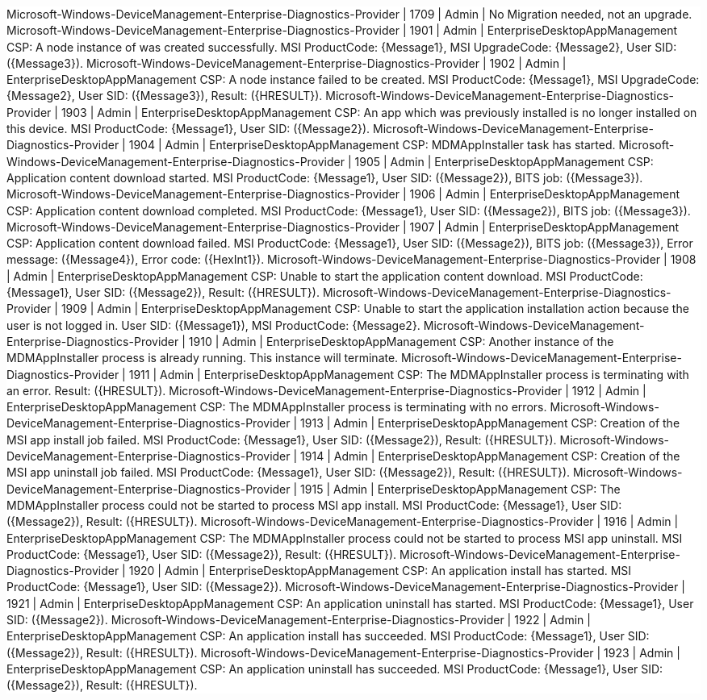 Microsoft-Windows-DeviceManagement-Enterprise-Diagnostics-Provider  |  1709      |  Admin    |  No Migration needed, not an upgrade.
Microsoft-Windows-DeviceManagement-Enterprise-Diagnostics-Provider  |  1901      |  Admin    |  EnterpriseDesktopAppManagement CSP: A node instance of was created successfully.  MSI ProductCode: {Message1}, MSI UpgradeCode: {Message2}, User SID: ({Message3}).
Microsoft-Windows-DeviceManagement-Enterprise-Diagnostics-Provider  |  1902      |  Admin    |  EnterpriseDesktopAppManagement CSP: A node instance failed to be created.  MSI ProductCode: {Message1},  MSI UpgradeCode: {Message2}, User SID: ({Message3}), Result: ({HRESULT}).
Microsoft-Windows-DeviceManagement-Enterprise-Diagnostics-Provider  |  1903      |  Admin    |  EnterpriseDesktopAppManagement CSP: An app which was previously installed is no longer installed on this device.  MSI ProductCode: {Message1}, User SID: ({Message2}).
Microsoft-Windows-DeviceManagement-Enterprise-Diagnostics-Provider  |  1904      |  Admin    |  EnterpriseDesktopAppManagement CSP: MDMAppInstaller task has started.
Microsoft-Windows-DeviceManagement-Enterprise-Diagnostics-Provider  |  1905      |  Admin    |  EnterpriseDesktopAppManagement CSP: Application content download started. MSI ProductCode: {Message1}, User SID: ({Message2}), BITS job: ({Message3}).
Microsoft-Windows-DeviceManagement-Enterprise-Diagnostics-Provider  |  1906      |  Admin    |  EnterpriseDesktopAppManagement CSP: Application content download completed. MSI ProductCode: {Message1}, User SID: ({Message2}), BITS job: ({Message3}).
Microsoft-Windows-DeviceManagement-Enterprise-Diagnostics-Provider  |  1907      |  Admin    |  EnterpriseDesktopAppManagement CSP: Application content download failed.  MSI ProductCode: {Message1}, User SID: ({Message2}), BITS job: ({Message3}), Error message: ({Message4}), Error code: ({HexInt1}).
Microsoft-Windows-DeviceManagement-Enterprise-Diagnostics-Provider  |  1908      |  Admin    |  EnterpriseDesktopAppManagement CSP: Unable to start the application content download. MSI ProductCode: {Message1}, User SID: ({Message2}), Result: ({HRESULT}).
Microsoft-Windows-DeviceManagement-Enterprise-Diagnostics-Provider  |  1909      |  Admin    |  EnterpriseDesktopAppManagement CSP: Unable to start the application installation action because the user is not logged in. User SID: ({Message1}), MSI ProductCode: {Message2}.
Microsoft-Windows-DeviceManagement-Enterprise-Diagnostics-Provider  |  1910      |  Admin    |  EnterpriseDesktopAppManagement CSP: Another instance of the MDMAppInstaller process is already running. This instance will terminate.
Microsoft-Windows-DeviceManagement-Enterprise-Diagnostics-Provider  |  1911      |  Admin    |  EnterpriseDesktopAppManagement CSP: The MDMAppInstaller process is terminating with an error. Result: ({HRESULT}).
Microsoft-Windows-DeviceManagement-Enterprise-Diagnostics-Provider  |  1912      |  Admin    |  EnterpriseDesktopAppManagement CSP: The MDMAppInstaller process is terminating with no errors.
Microsoft-Windows-DeviceManagement-Enterprise-Diagnostics-Provider  |  1913      |  Admin    |  EnterpriseDesktopAppManagement CSP: Creation of the MSI app install job failed. MSI ProductCode: {Message1}, User SID: ({Message2}), Result: ({HRESULT}).
Microsoft-Windows-DeviceManagement-Enterprise-Diagnostics-Provider  |  1914      |  Admin    |  EnterpriseDesktopAppManagement CSP: Creation of the MSI app uninstall job failed. MSI ProductCode: {Message1}, User SID: ({Message2}), Result: ({HRESULT}).
Microsoft-Windows-DeviceManagement-Enterprise-Diagnostics-Provider  |  1915      |  Admin    |  EnterpriseDesktopAppManagement CSP: The MDMAppInstaller process could not be started to process MSI app install. MSI ProductCode: {Message1}, User SID: ({Message2}), Result: ({HRESULT}).
Microsoft-Windows-DeviceManagement-Enterprise-Diagnostics-Provider  |  1916      |  Admin    |  EnterpriseDesktopAppManagement CSP: The MDMAppInstaller process could not be started to process MSI app uninstall. MSI ProductCode: {Message1}, User SID: ({Message2}), Result: ({HRESULT}).
Microsoft-Windows-DeviceManagement-Enterprise-Diagnostics-Provider  |  1920      |  Admin    |  EnterpriseDesktopAppManagement CSP: An application install has started. MSI ProductCode: {Message1}, User SID: ({Message2}).
Microsoft-Windows-DeviceManagement-Enterprise-Diagnostics-Provider  |  1921      |  Admin    |  EnterpriseDesktopAppManagement CSP: An application uninstall has started. MSI ProductCode: {Message1}, User SID: ({Message2}).
Microsoft-Windows-DeviceManagement-Enterprise-Diagnostics-Provider  |  1922      |  Admin    |  EnterpriseDesktopAppManagement CSP: An application install has succeeded. MSI ProductCode: {Message1}, User SID: ({Message2}), Result: ({HRESULT}).
Microsoft-Windows-DeviceManagement-Enterprise-Diagnostics-Provider  |  1923      |  Admin    |  EnterpriseDesktopAppManagement CSP: An application uninstall has succeeded. MSI ProductCode: {Message1}, User SID: ({Message2}), Result: ({HRESULT}).